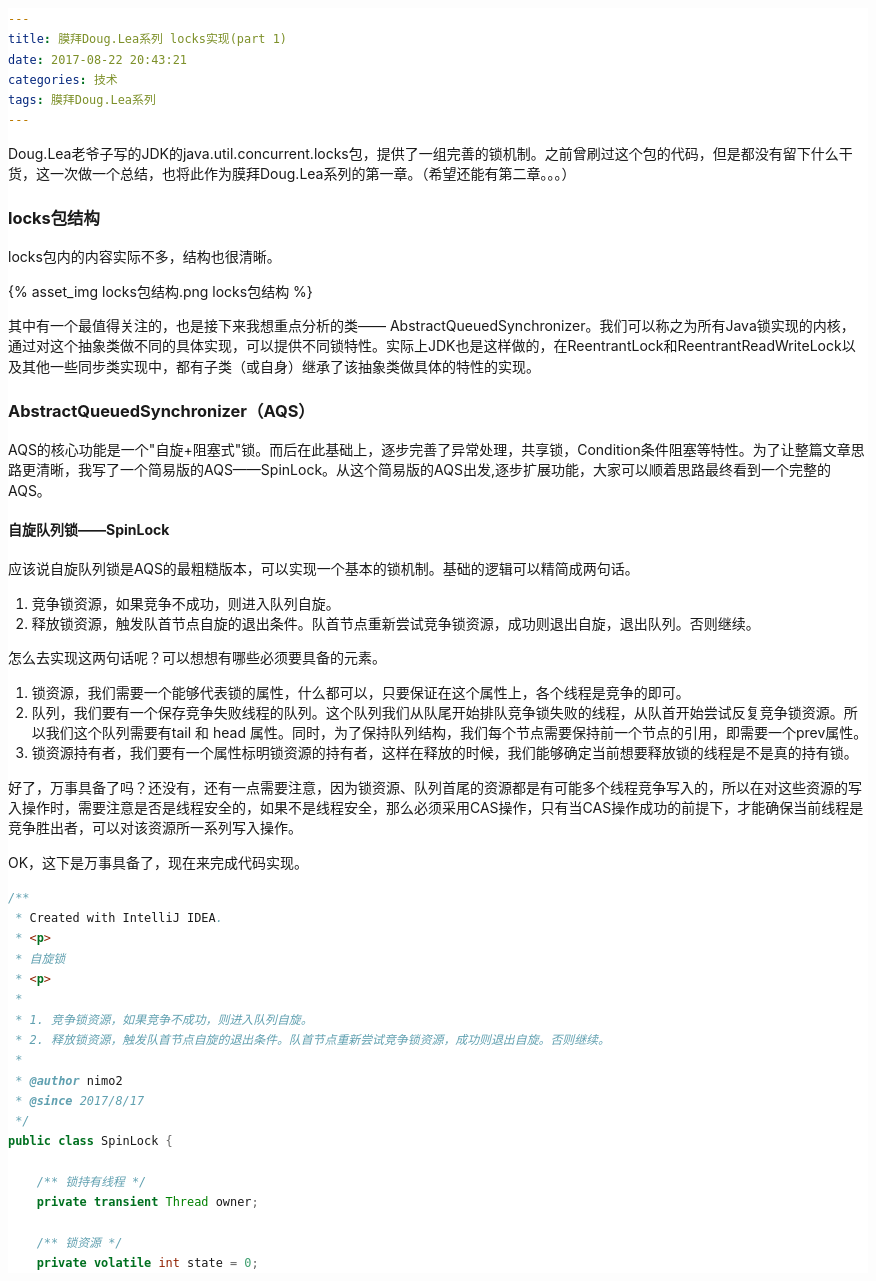 ```yaml
---
title: 膜拜Doug.Lea系列 locks实现(part 1)
date: 2017-08-22 20:43:21
categories: 技术
tags: 膜拜Doug.Lea系列
---
```


Doug.Lea老爷子写的JDK的java.util.concurrent.locks包，提供了一组完善的锁机制。之前曾刷过这个包的代码，但是都没有留下什么干货，这一次做一个总结，也将此作为膜拜Doug.Lea系列的第一章。（希望还能有第二章。。。）



### locks包结构

locks包内的内容实际不多，结构也很清晰。

{% asset_img locks包结构.png locks包结构  %}

其中有一个最值得关注的，也是接下来我想重点分析的类—— AbstractQueuedSynchronizer。我们可以称之为所有Java锁实现的内核，通过对这个抽象类做不同的具体实现，可以提供不同锁特性。实际上JDK也是这样做的，在ReentrantLock和ReentrantReadWriteLock以及其他一些同步类实现中，都有子类（或自身）继承了该抽象类做具体的特性的实现。



### AbstractQueuedSynchronizer（AQS）

AQS的核心功能是一个"自旋+阻塞式"锁。而后在此基础上，逐步完善了异常处理，共享锁，Condition条件阻塞等特性。为了让整篇文章思路更清晰，我写了一个简易版的AQS——SpinLock。从这个简易版的AQS出发,逐步扩展功能，大家可以顺着思路最终看到一个完整的AQS。



#### 自旋队列锁——SpinLock

应该说自旋队列锁是AQS的最粗糙版本，可以实现一个基本的锁机制。基础的逻辑可以精简成两句话。

1. 竞争锁资源，如果竞争不成功，则进入队列自旋。
2. 释放锁资源，触发队首节点自旋的退出条件。队首节点重新尝试竞争锁资源，成功则退出自旋，退出队列。否则继续。

怎么去实现这两句话呢？可以想想有哪些必须要具备的元素。

1. 锁资源，我们需要一个能够代表锁的属性，什么都可以，只要保证在这个属性上，各个线程是竞争的即可。
2. 队列，我们要有一个保存竞争失败线程的队列。这个队列我们从队尾开始排队竞争锁失败的线程，从队首开始尝试反复竞争锁资源。所以我们这个队列需要有tail 和 head 属性。同时，为了保持队列结构，我们每个节点需要保持前一个节点的引用，即需要一个prev属性。
3. 锁资源持有者，我们要有一个属性标明锁资源的持有者，这样在释放的时候，我们能够确定当前想要释放锁的线程是不是真的持有锁。

好了，万事具备了吗？还没有，还有一点需要注意，因为锁资源、队列首尾的资源都是有可能多个线程竞争写入的，所以在对这些资源的写入操作时，需要注意是否是线程安全的，如果不是线程安全，那么必须采用CAS操作，只有当CAS操作成功的前提下，才能确保当前线程是竞争胜出者，可以对该资源所一系列写入操作。

OK，这下是万事具备了，现在来完成代码实现。

```java
/**
 * Created with IntelliJ IDEA.
 * <p>
 * 自旋锁
 * <p>
 *
 * 1. 竞争锁资源，如果竞争不成功，则进入队列自旋。
 * 2. 释放锁资源，触发队首节点自旋的退出条件。队首节点重新尝试竞争锁资源，成功则退出自旋。否则继续。
 *
 * @author nimo2
 * @since 2017/8/17
 */
public class SpinLock {

    /** 锁持有线程 */
    private transient Thread owner;

    /** 锁资源 */
    private volatile int state = 0;
```